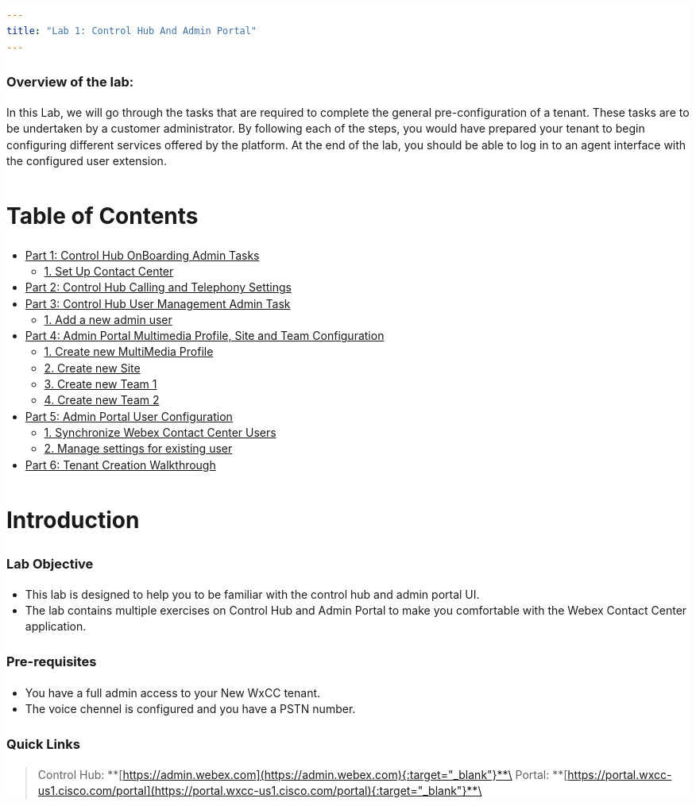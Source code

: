 ```yaml
---
title: "Lab 1: Control Hub And Admin Portal"
---
```


### Overview of the lab:

In this Lab, we will go through the tasks that are required to complete the general pre-configuration of a tenant. These tasks are to be undertaken by a customer administrator. By following each of the steps, you would have prepared your tenant to begin configuring different services offered by the platform. At the end of the lab, you should be able to log in to an agent interface with the configured user extension.

# Table of Contents
- [Part 1: Control Hub OnBoarding Admin Tasks](#part-1-control-hub-onboarding-admin-tasks)
  * [1. Set Up Contact Center](#1-set-up-contact-center)
- [Part 2: Control Hub Calling and Telephony Settings](#part-2-control-hub-calling-and-telephony-settings)
- [Part 3: Control Hub User Management Admin Task](#part-3-control-hub-user-management-admin-task) 
  * [1. Add a new admin user](#1-add-a-new-admin-user)
- [Part 4: Admin Portal Multimedia Profile, Site and Team Configuration](#part-4-admin-portal-multimedia-profile-site-and-team-configuration)
  * [1. Create new MultiMedia Profile](#1-create-new-multimedia-profile)
  * [2. Create new Site](#2-create-new-site)
  * [3. Create new Team 1](#3-create-new-team-1)
  * [4. Create new Team 2](#4-create-new-team-2)
- [Part 5: Admin Portal User Configuration](#part-5-admin-portal-user-configuration)
  * [1. Synchronize Webex Contact Center Users](#1-synchronize-webex-contact-center-users)
  * [2. Manage settings for existing user](#2-manage-settings-for-existing-user)
- [Part 6: Tenant Creation Walkthrough](#part-6-tenant-creation-walkthrough)

# Introduction

### Lab Objective

- This lab is designed to help you to be familiar with the control hub and admin portal UI. 
- The lab contains multiple exercises on Control Hub and Admin Portal to make you comfortable with the Webex Contact Center application.

### Pre-requisites

- You have a full admin access to your New WxCC tenant.
- The voice chennel is configured and you have a PSTN number.

### Quick Links
> Control Hub: **[https://admin.webex.com](https://admin.webex.com){:target="_blank"}**\
> Portal: **[https://portal.wxcc-us1.cisco.com/portal](https://portal.wxcc-us1.cisco.com/portal){:target="_blank"}**\
